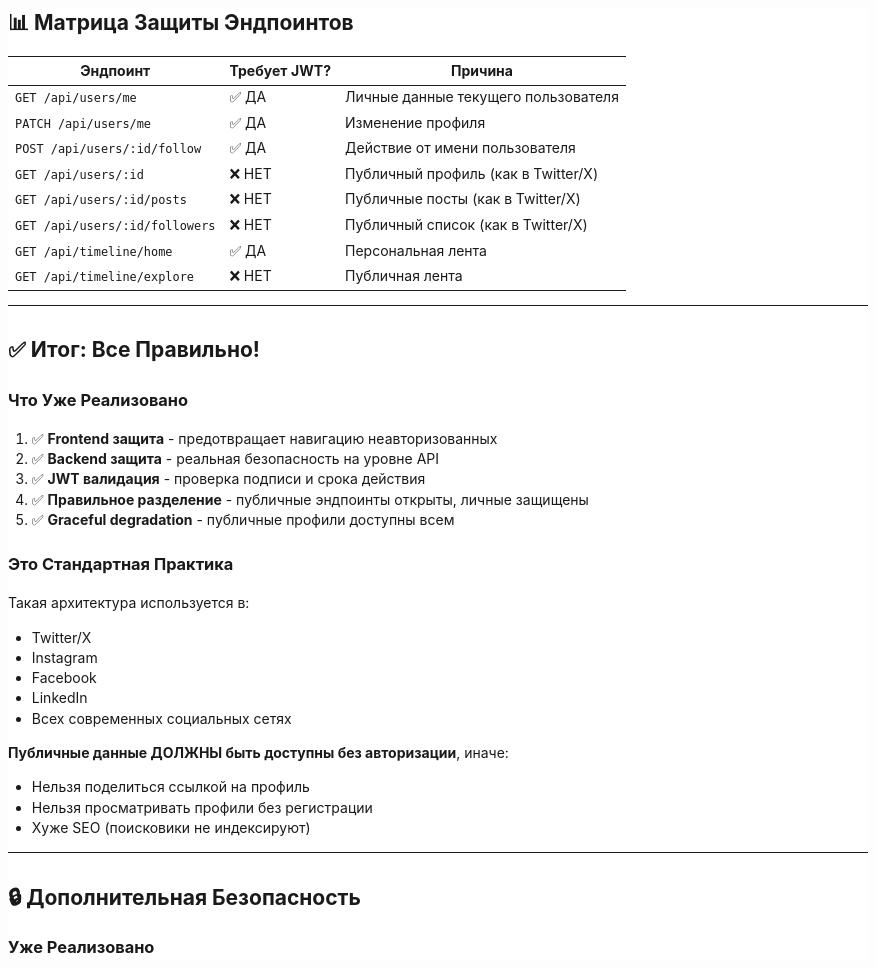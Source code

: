 ## 📊 Матрица Защиты Эндпоинтов

| Эндпоинт | Требует JWT? | Причина |
|----------|--------------|---------|
| `GET /api/users/me` | ✅ ДА | Личные данные текущего пользователя |
| `PATCH /api/users/me` | ✅ ДА | Изменение профиля |
| `POST /api/users/:id/follow` | ✅ ДА | Действие от имени пользователя |
| `GET /api/users/:id` | ❌ НЕТ | Публичный профиль (как в Twitter/X) |
| `GET /api/users/:id/posts` | ❌ НЕТ | Публичные посты (как в Twitter/X) |
| `GET /api/users/:id/followers` | ❌ НЕТ | Публичный список (как в Twitter/X) |
| `GET /api/timeline/home` | ✅ ДА | Персональная лента |
| `GET /api/timeline/explore` | ❌ НЕТ | Публичная лента |

---

## ✅ Итог: Все Правильно!

### Что Уже Реализовано

1. ✅ **Frontend защита** - предотвращает навигацию неавторизованных
2. ✅ **Backend защита** - реальная безопасность на уровне API
3. ✅ **JWT валидация** - проверка подписи и срока действия
4. ✅ **Правильное разделение** - публичные эндпоинты открыты, личные защищены
5. ✅ **Graceful degradation** - публичные профили доступны всем

### Это Стандартная Практика

Такая архитектура используется в:
- Twitter/X
- Instagram
- Facebook
- LinkedIn
- Всех современных социальных сетях

**Публичные данные ДОЛЖНЫ быть доступны без авторизации**, иначе:
- Нельзя поделиться ссылкой на профиль
- Нельзя просматривать профили без регистрации
- Хуже SEO (поисковики не индексируют)

---

## 🔒 Дополнительная Безопасность

### Уже Реализовано
